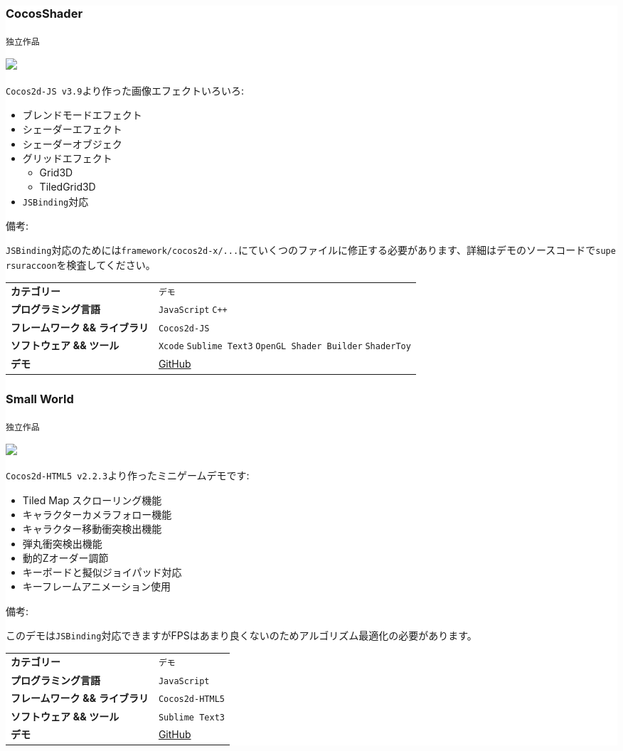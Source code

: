 
### CocosShader
`独立作品`

<img src="http://7xtx3t.com2.z0.glb.clouddn.com/supersuraccoon-gitbook-resume/cocos_shader.gif" width="70%"/>

`Cocos2d-JS v3.9`より作った画像エフェクトいろいろ:

- ブレンドモードエフェクト
- シェーダーエフェクト
- シェーダーオブジェク
- グリッドエフェクト
    - Grid3D
    - TiledGrid3D
- `JSBinding`対応

備考:

`JSBinding`対応のためには`framework/cocos2d-x/...`にていくつのファイルに修正する必要があります、詳細はデモのソースコードで`supersuraccoon`を検査してください。

|                          |                               |
| :----------------------- | :---------------------------- |
| **カテゴリー**             | `デモ`                        |
| **プログラミング言語**  | `JavaScript` `C++`                      |
| **フレームワーク && ライブラリ** | `Cocos2d-JS`                        |
| **ソフトウェア && ツール**     | `Xcode` `Sublime Text3` `OpenGL Shader Builder` `ShaderToy`|
| **デモ**            | [GitHub](http://supersuraccoon.github.io/CocosShader/)|


### Small World
`独立作品`

<img src="http://7xtx3t.com2.z0.glb.clouddn.com/supersuraccoon-gitbook-resume/small_world_html5.gif" width="70%"/>

`Cocos2d-HTML5 v2.2.3`より作ったミニゲームデモです:

- Tiled Map スクローリング機能
- キャラクターカメラフォロー機能
- キャラクター移動衝突検出機能
- 弾丸衝突検出機能
- 動的Zオーダー調節
- キーボードと擬似ジョイパッド対応
- キーフレームアニメーション使用

備考:

このデモは`JSBinding`対応できますがFPSはあまり良くないのためアルゴリズム最適化の必要があります。

|                          |                               |
| :----------------------- | :---------------------------- |
| **カテゴリー**             | `デモ`                        |
| **プログラミング言語**  | `JavaScript`|
| **フレームワーク && ライブラリ** | `Cocos2d-HTML5`|
| **ソフトウェア && ツール**     | `Sublime Text3`|
| **デモ**            | [GitHub](http://supersuraccoon.github.io/SmallWorld-HTML5)|
